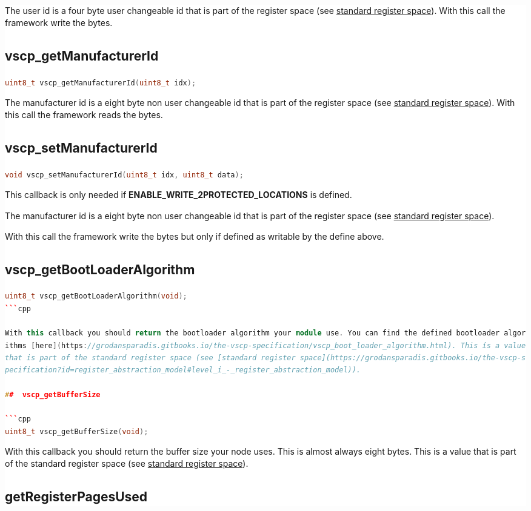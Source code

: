 The user id is a four byte user changeable id that is part of the register space (see [standard register space](https://grodansparadis.gitbooks.io/the-vscp-specification/vscp_register_abstraction_model.html#level-i---register-abstraction-model)). With this call the framework write the bytes.

##  vscp_getManufacturerId

```cpp
uint8_t vscp_getManufacturerId(uint8_t idx);
```

The manufacturer id is a eight byte non user changeable id that is part of the register space (see [standard register space](https://grodansparadis.gitbooks.io/the-vscp-specification/vscp_register_abstraction_model.html#level-i---register-abstraction-model)). With this call the framework reads the bytes.

##  vscp_setManufacturerId

```cpp
void vscp_setManufacturerId(uint8_t idx, uint8_t data);
```

This callback is only needed if **ENABLE_WRITE_2PROTECTED_LOCATIONS** is defined.

The manufacturer id is a eight byte non user changeable id that is part of the register space (see [standard register space](https://grodansparadis.gitbooks.io/the-vscp-specification/vscp_register_abstraction_model.html#level-i---register-abstraction-model)). 

With this call the framework write the bytes but only if defined as writable by the define above.

##  vscp_getBootLoaderAlgorithm

```cpp
uint8_t vscp_getBootLoaderAlgorithm(void);
```cpp

With this callback you should return the bootloader algorithm your module use. You can find the defined bootloader algorithms [here](https://grodansparadis.gitbooks.io/the-vscp-specification/vscp_boot_loader_algorithm.html). This ís a value that is part of the standard register space (see [standard register space](https://grodansparadis.gitbooks.io/the-vscp-specification?id=register_abstraction_model#level_i_-_register_abstraction_model)).

##  vscp_getBufferSize

```cpp
uint8_t vscp_getBufferSize(void);
```

With this callback you should return the buffer size your node uses. This is almost always eight bytes. This is a value that is part of the standard register space (see [standard register space](https://grodansparadis.gitbooks.io/the-vscp-specification/vscp_register_abstraction_model.html#level-i---register-abstraction-model)). 

##  getRegisterPagesUsed
